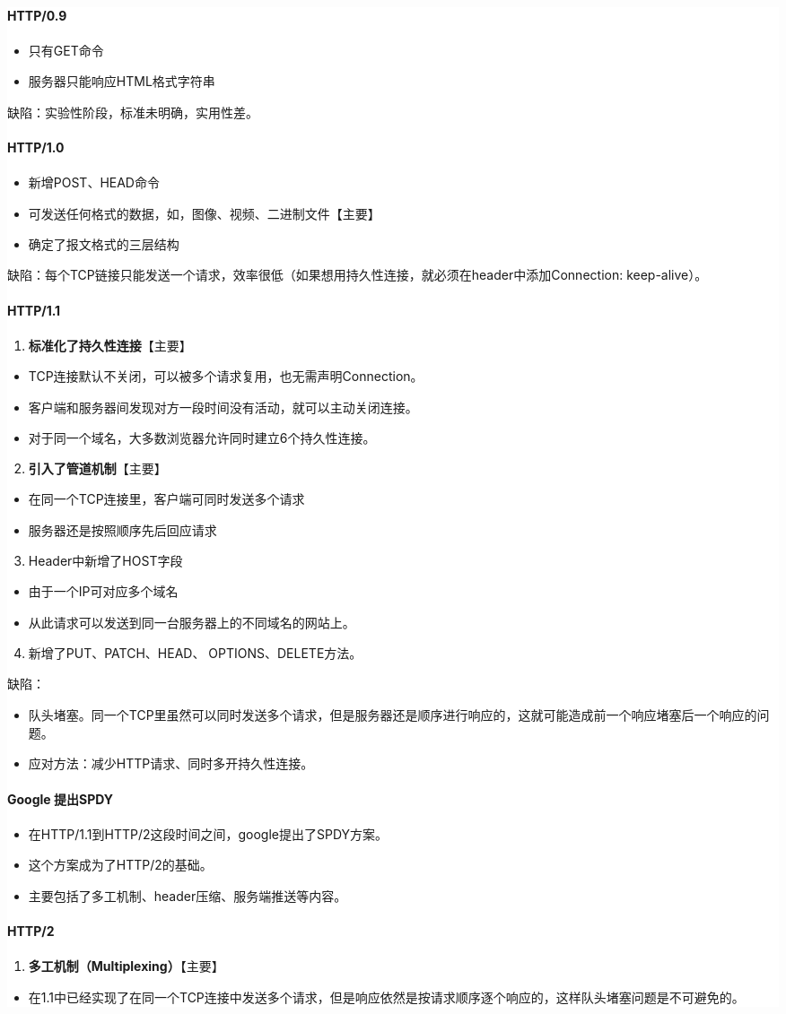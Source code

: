 #### HTTP/0.9

* 只有GET命令

* 服务器只能响应HTML格式字符串

缺陷：实验性阶段，标准未明确，实用性差。

#### HTTP/1.0

* 新增POST、HEAD命令

* 可发送任何格式的数据，如，图像、视频、二进制文件【主要】

* 确定了报文格式的三层结构

缺陷：每个TCP链接只能发送一个请求，效率很低（如果想用持久性连接，就必须在header中添加Connection: keep-alive）。

#### HTTP/1.1

1. **标准化了持久性连接**【主要】

* TCP连接默认不关闭，可以被多个请求复用，也无需声明Connection。

* 客户端和服务器间发现对方一段时间没有活动，就可以主动关闭连接。

* 对于同一个域名，大多数浏览器允许同时建立6个持久性连接。


2. **引入了管道机制**【主要】

* 在同一个TCP连接里，客户端可同时发送多个请求
    
* 服务器还是按照顺序先后回应请求

3. Header中新增了HOST字段

* 由于一个IP可对应多个域名

* 从此请求可以发送到同一台服务器上的不同域名的网站上。

4. 新增了PUT、PATCH、HEAD、 OPTIONS、DELETE方法。


缺陷：

* 队头堵塞。同一个TCP里虽然可以同时发送多个请求，但是服务器还是顺序进行响应的，这就可能造成前一个响应堵塞后一个响应的问题。

* 应对方法：减少HTTP请求、同时多开持久性连接。

#### Google 提出SPDY

* 在HTTP/1.1到HTTP/2这段时间之间，google提出了SPDY方案。

* 这个方案成为了HTTP/2的基础。

* 主要包括了多工机制、header压缩、服务端推送等内容。

#### HTTP/2

1. **多工机制（Multiplexing）**【主要】

* 在1.1中已经实现了在同一个TCP连接中发送多个请求，但是响应依然是按请求顺序逐个响应的，这样队头堵塞问题是不可避免的。
